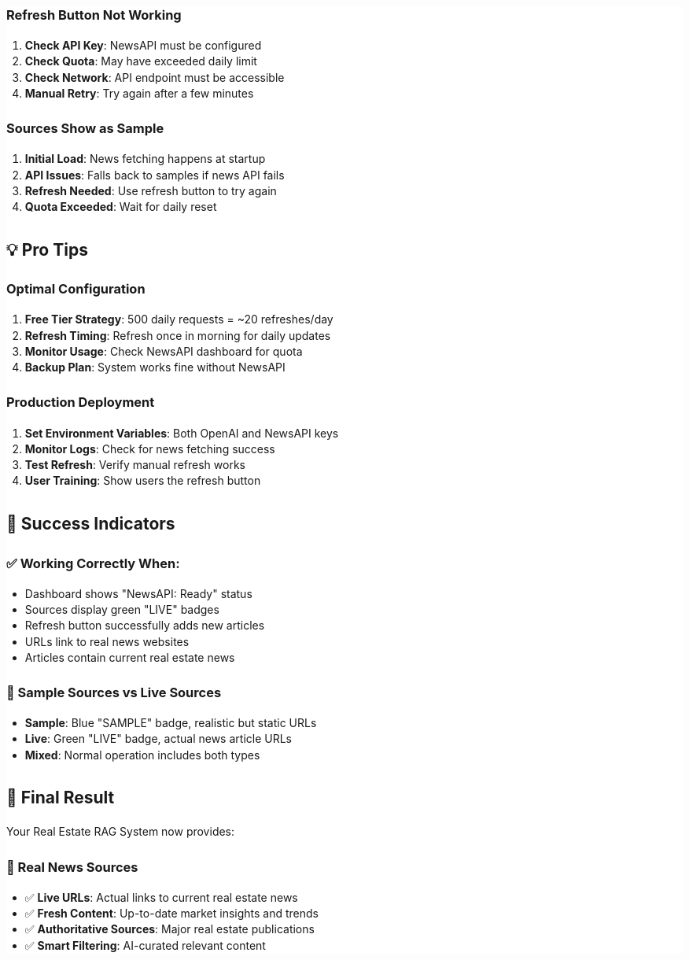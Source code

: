 ### **Refresh Button Not Working**
1. **Check API Key**: NewsAPI must be configured
2. **Check Quota**: May have exceeded daily limit
3. **Check Network**: API endpoint must be accessible
4. **Manual Retry**: Try again after a few minutes

### **Sources Show as Sample**
1. **Initial Load**: News fetching happens at startup
2. **API Issues**: Falls back to samples if news API fails
3. **Refresh Needed**: Use refresh button to try again
4. **Quota Exceeded**: Wait for daily reset

## 💡 **Pro Tips**

### **Optimal Configuration**
1. **Free Tier Strategy**: 500 daily requests = ~20 refreshes/day
2. **Refresh Timing**: Refresh once in morning for daily updates
3. **Monitor Usage**: Check NewsAPI dashboard for quota
4. **Backup Plan**: System works fine without NewsAPI

### **Production Deployment**
1. **Set Environment Variables**: Both OpenAI and NewsAPI keys
2. **Monitor Logs**: Check for news fetching success
3. **Test Refresh**: Verify manual refresh works
4. **User Training**: Show users the refresh button

## 🎉 **Success Indicators**

### **✅ Working Correctly When:**
- Dashboard shows "NewsAPI: Ready" status
- Sources display green "LIVE" badges  
- Refresh button successfully adds new articles
- URLs link to real news websites
- Articles contain current real estate news

### **📰 Sample Sources vs Live Sources**
- **Sample**: Blue "SAMPLE" badge, realistic but static URLs
- **Live**: Green "LIVE" badge, actual news article URLs
- **Mixed**: Normal operation includes both types

## 🚀 **Final Result**

Your Real Estate RAG System now provides:

### **🔗 Real News Sources**
- ✅ **Live URLs**: Actual links to current real estate news
- ✅ **Fresh Content**: Up-to-date market insights and trends  
- ✅ **Authoritative Sources**: Major real estate publications
- ✅ **Smart Filtering**: AI-curated relevant content
